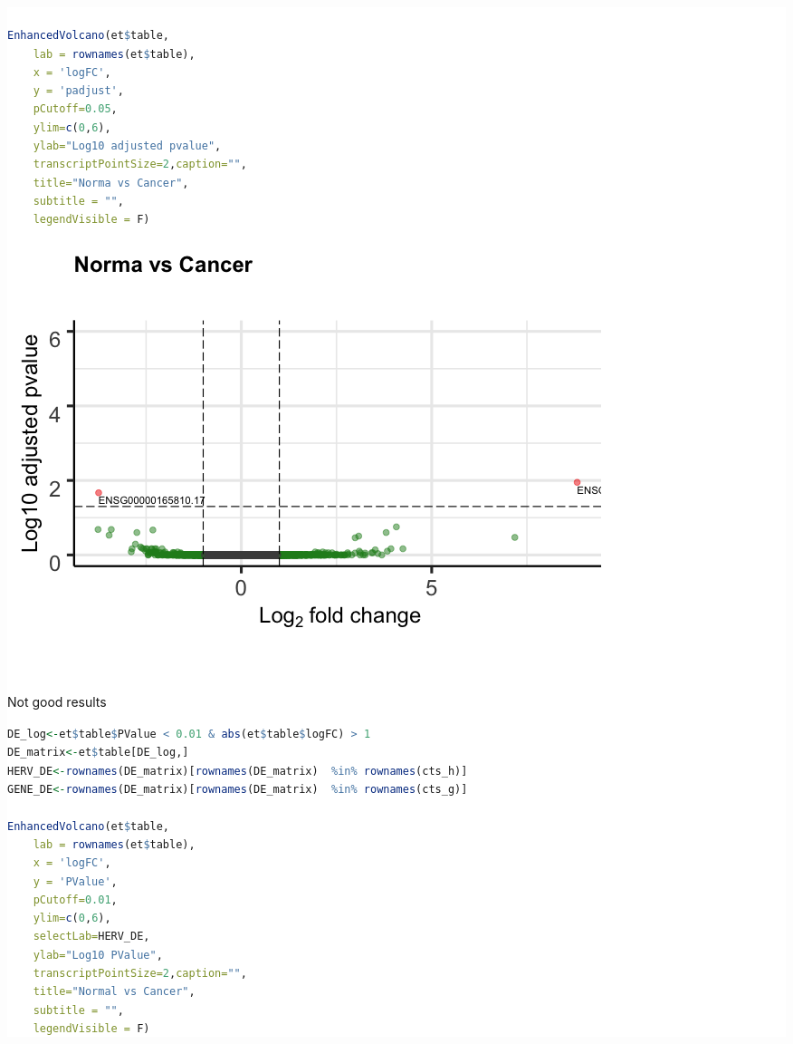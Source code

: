 ``` r

EnhancedVolcano(et$table,
    lab = rownames(et$table),
    x = 'logFC',
    y = 'padjust',
    pCutoff=0.05, 
    ylim=c(0,6),
    ylab="Log10 adjusted pvalue",
    transcriptPointSize=2,caption="",
    title="Norma vs Cancer",
    subtitle = "",
    legendVisible = F)
```

![](FFPE_Gislaine_files/figure-markdown_github/EdgeRstrict-1.png)

Not good results

``` r
DE_log<-et$table$PValue < 0.01 & abs(et$table$logFC) > 1
DE_matrix<-et$table[DE_log,]
HERV_DE<-rownames(DE_matrix)[rownames(DE_matrix)  %in% rownames(cts_h)]
GENE_DE<-rownames(DE_matrix)[rownames(DE_matrix)  %in% rownames(cts_g)]

EnhancedVolcano(et$table,
    lab = rownames(et$table),
    x = 'logFC',
    y = 'PValue',
    pCutoff=0.01, 
    ylim=c(0,6),
    selectLab=HERV_DE,
    ylab="Log10 PValue",
    transcriptPointSize=2,caption="",
    title="Normal vs Cancer",
    subtitle = "",
    legendVisible = F)
```
